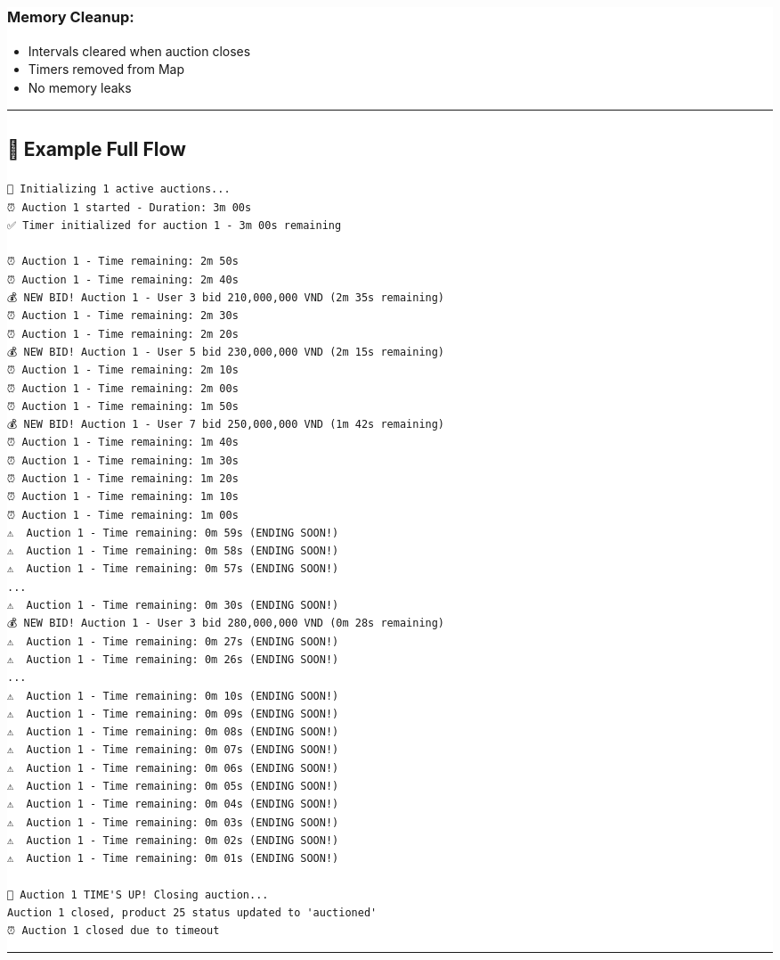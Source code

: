 ### Memory Cleanup:
- Intervals cleared when auction closes
- Timers removed from Map
- No memory leaks

---

## 📝 Example Full Flow

```
🔄 Initializing 1 active auctions...
⏰ Auction 1 started - Duration: 3m 00s
✅ Timer initialized for auction 1 - 3m 00s remaining

⏰ Auction 1 - Time remaining: 2m 50s
⏰ Auction 1 - Time remaining: 2m 40s
💰 NEW BID! Auction 1 - User 3 bid 210,000,000 VND (2m 35s remaining)
⏰ Auction 1 - Time remaining: 2m 30s
⏰ Auction 1 - Time remaining: 2m 20s
💰 NEW BID! Auction 1 - User 5 bid 230,000,000 VND (2m 15s remaining)
⏰ Auction 1 - Time remaining: 2m 10s
⏰ Auction 1 - Time remaining: 2m 00s
⏰ Auction 1 - Time remaining: 1m 50s
💰 NEW BID! Auction 1 - User 7 bid 250,000,000 VND (1m 42s remaining)
⏰ Auction 1 - Time remaining: 1m 40s
⏰ Auction 1 - Time remaining: 1m 30s
⏰ Auction 1 - Time remaining: 1m 20s
⏰ Auction 1 - Time remaining: 1m 10s
⏰ Auction 1 - Time remaining: 1m 00s
⚠️  Auction 1 - Time remaining: 0m 59s (ENDING SOON!)
⚠️  Auction 1 - Time remaining: 0m 58s (ENDING SOON!)
⚠️  Auction 1 - Time remaining: 0m 57s (ENDING SOON!)
...
⚠️  Auction 1 - Time remaining: 0m 30s (ENDING SOON!)
💰 NEW BID! Auction 1 - User 3 bid 280,000,000 VND (0m 28s remaining)
⚠️  Auction 1 - Time remaining: 0m 27s (ENDING SOON!)
⚠️  Auction 1 - Time remaining: 0m 26s (ENDING SOON!)
...
⚠️  Auction 1 - Time remaining: 0m 10s (ENDING SOON!)
⚠️  Auction 1 - Time remaining: 0m 09s (ENDING SOON!)
⚠️  Auction 1 - Time remaining: 0m 08s (ENDING SOON!)
⚠️  Auction 1 - Time remaining: 0m 07s (ENDING SOON!)
⚠️  Auction 1 - Time remaining: 0m 06s (ENDING SOON!)
⚠️  Auction 1 - Time remaining: 0m 05s (ENDING SOON!)
⚠️  Auction 1 - Time remaining: 0m 04s (ENDING SOON!)
⚠️  Auction 1 - Time remaining: 0m 03s (ENDING SOON!)
⚠️  Auction 1 - Time remaining: 0m 02s (ENDING SOON!)
⚠️  Auction 1 - Time remaining: 0m 01s (ENDING SOON!)

🔔 Auction 1 TIME'S UP! Closing auction...
Auction 1 closed, product 25 status updated to 'auctioned'
⏰ Auction 1 closed due to timeout
```

---